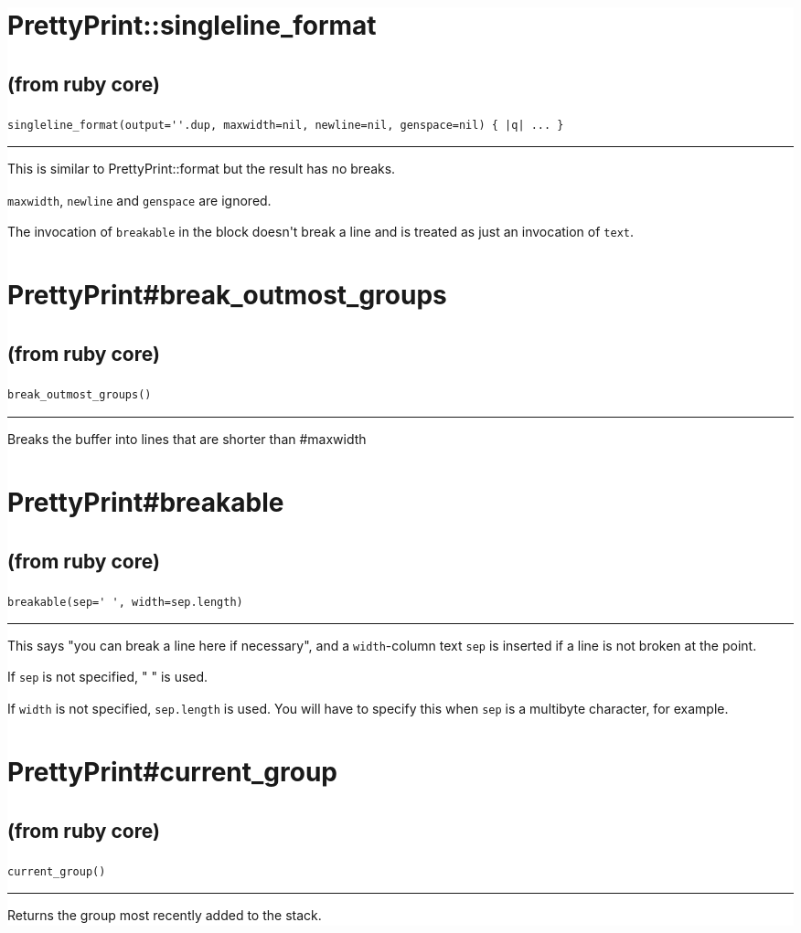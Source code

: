 # PrettyPrint::singleline_format

(from ruby core)
---
    singleline_format(output=''.dup, maxwidth=nil, newline=nil, genspace=nil) { |q| ... }

---

This is similar to PrettyPrint::format but the result has no breaks.

`maxwidth`, `newline` and `genspace` are ignored.

The invocation of `breakable` in the block doesn't break a line and is treated
as just an invocation of `text`.


# PrettyPrint#break_outmost_groups

(from ruby core)
---
    break_outmost_groups()

---

Breaks the buffer into lines that are shorter than #maxwidth


# PrettyPrint#breakable

(from ruby core)
---
    breakable(sep=' ', width=sep.length)

---

This says "you can break a line here if necessary", and a `width`-column text
`sep` is inserted if a line is not broken at the point.

If `sep` is not specified, " " is used.

If `width` is not specified, `sep.length` is used. You will have to specify
this when `sep` is a multibyte character, for example.


# PrettyPrint#current_group

(from ruby core)
---
    current_group()

---

Returns the group most recently added to the stack.
